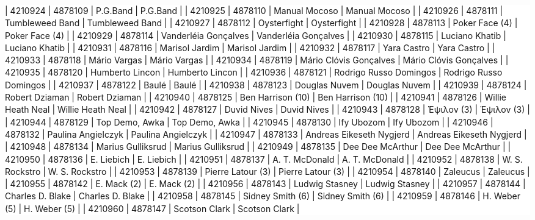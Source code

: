 | 4210924 | 4878109 | P.G.Band | P.G.Band |
| 4210925 | 4878110 | Manual Mocoso | Manual Mocoso |
| 4210926 | 4878111 | Tumbleweed Band | Tumbleweed Band |
| 4210927 | 4878112 | Oysterfight | Oysterfight |
| 4210928 | 4878113 | Poker Face (4) | Poker Face (4) |
| 4210929 | 4878114 | Vanderléia Gonçalves | Vanderléia Gonçalves |
| 4210930 | 4878115 | Luciano Khatib | Luciano Khatib |
| 4210931 | 4878116 | Marisol Jardim | Marisol Jardim |
| 4210932 | 4878117 | Yara Castro | Yara Castro |
| 4210933 | 4878118 | Mário Vargas | Mário Vargas |
| 4210934 | 4878119 | Mário Clóvis Gonçalves | Mário Clóvis Gonçalves |
| 4210935 | 4878120 | Humberto Lincon | Humberto Lincon |
| 4210936 | 4878121 | Rodrigo Russo Domingos | Rodrigo Russo Domingos |
| 4210937 | 4878122 | Baulé | Baulé |
| 4210938 | 4878123 | Douglas Nuvem | Douglas Nuvem |
| 4210939 | 4878124 | Robert Dziaman | Robert Dziaman |
| 4210940 | 4878125 | Ben Harrison (10) | Ben Harrison (10) |
| 4210941 | 4878126 | Willie Heath Neal | Willie Heath Neal |
| 4210942 | 4878127 | Duvid Nives | Duvid Nives |
| 4210943 | 4878128 | Έψιλον (3) | Έψιλον (3) |
| 4210944 | 4878129 | Top Demo, Awka | Top Demo, Awka |
| 4210945 | 4878130 | Ify Ubozom | Ify Ubozom |
| 4210946 | 4878132 | Paulina Angielczyk | Paulina Angielczyk |
| 4210947 | 4878133 | Andreas Eikeseth Nygjerd | Andreas Eikeseth Nygjerd |
| 4210948 | 4878134 | Marius Gulliksrud | Marius Gulliksrud |
| 4210949 | 4878135 | Dee Dee McArthur | Dee Dee McArthur |
| 4210950 | 4878136 | E. Liebich | E. Liebich |
| 4210951 | 4878137 | A. T. McDonald | A. T. McDonald |
| 4210952 | 4878138 | W. S. Rockstro | W. S. Rockstro |
| 4210953 | 4878139 | Pierre Latour (3) | Pierre Latour (3) |
| 4210954 | 4878140 | Zaleucus | Zaleucus |
| 4210955 | 4878142 | E. Mack (2) | E. Mack (2) |
| 4210956 | 4878143 | Ludwig Stasney | Ludwig Stasney |
| 4210957 | 4878144 | Charles D. Blake | Charles D. Blake |
| 4210958 | 4878145 | Sidney Smith (6) | Sidney Smith (6) |
| 4210959 | 4878146 | H. Weber (5) | H. Weber (5) |
| 4210960 | 4878147 | Scotson Clark | Scotson Clark |